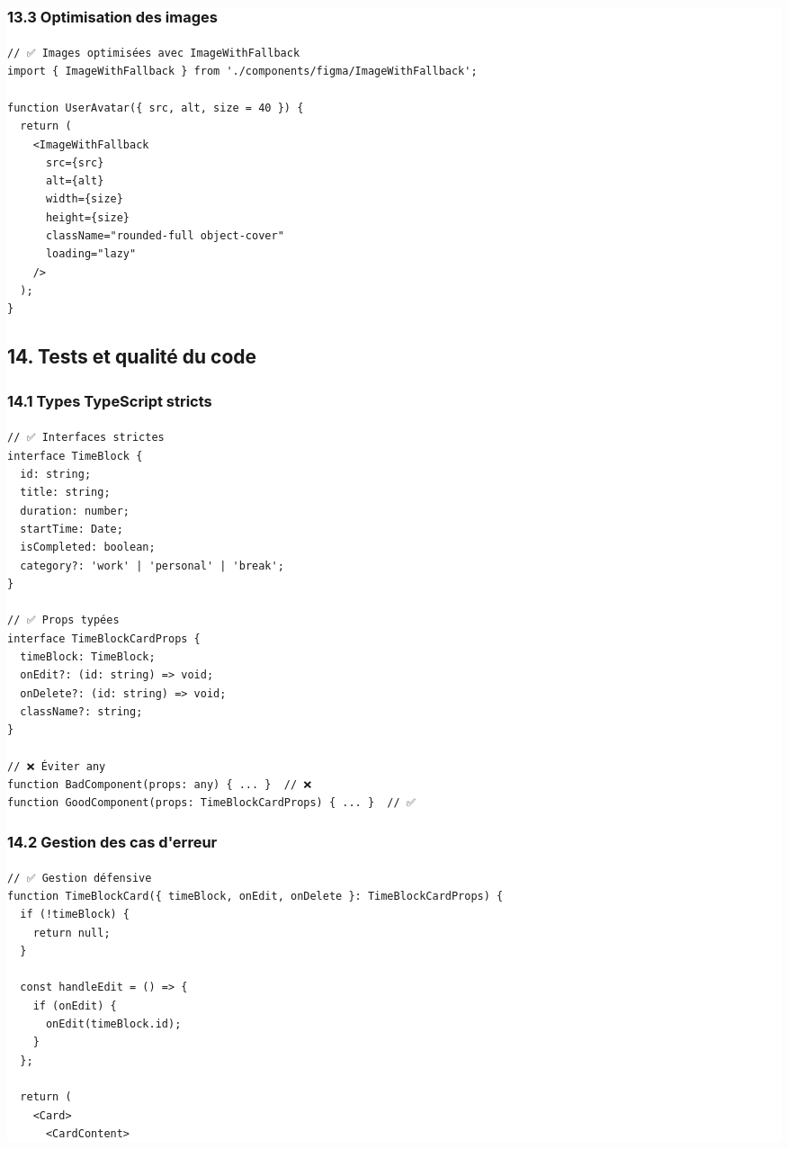 ### 13.3 Optimisation des images
```tsx
// ✅ Images optimisées avec ImageWithFallback
import { ImageWithFallback } from './components/figma/ImageWithFallback';

function UserAvatar({ src, alt, size = 40 }) {
  return (
    <ImageWithFallback
      src={src}
      alt={alt}
      width={size}
      height={size}
      className="rounded-full object-cover"
      loading="lazy"
    />
  );
}
```

## 14. Tests et qualité du code

### 14.1 Types TypeScript stricts
```tsx
// ✅ Interfaces strictes
interface TimeBlock {
  id: string;
  title: string;
  duration: number;
  startTime: Date;
  isCompleted: boolean;
  category?: 'work' | 'personal' | 'break';
}

// ✅ Props typées
interface TimeBlockCardProps {
  timeBlock: TimeBlock;
  onEdit?: (id: string) => void;
  onDelete?: (id: string) => void;
  className?: string;
}

// ❌ Éviter any
function BadComponent(props: any) { ... }  // ❌
function GoodComponent(props: TimeBlockCardProps) { ... }  // ✅
```

### 14.2 Gestion des cas d'erreur
```tsx
// ✅ Gestion défensive
function TimeBlockCard({ timeBlock, onEdit, onDelete }: TimeBlockCardProps) {
  if (!timeBlock) {
    return null;
  }

  const handleEdit = () => {
    if (onEdit) {
      onEdit(timeBlock.id);
    }
  };

  return (
    <Card>
      <CardContent>
```